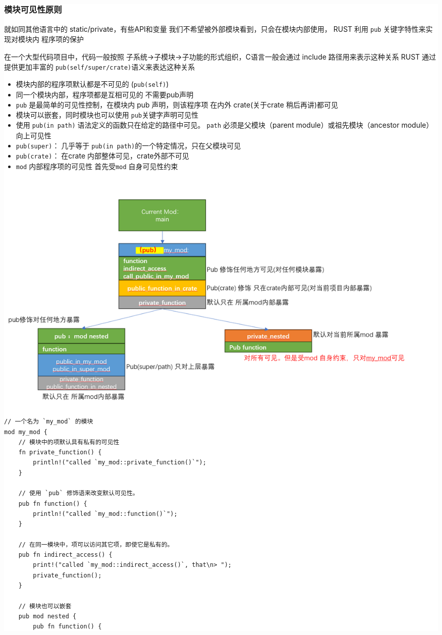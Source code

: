 
### 模块可见性原则
就如同其他语言中的 static/private，有些API和变量 我们不希望被外部模块看到，只会在模块内部使用，
RUST 利用 `pub` 关键字特性来实现对模块内 程序项的保护 

在一个大型代码项目中，代码一般按照 子系统->子模块->子功能的形式组织，C语言一般会通过 include 路径用来表示这种关系
RUST 通过提供更加丰富的 `pub(self/super/crate)`语义来表达这种关系 

 
 - 模块内部的程序项默认都是不可见的 (`pub(self)`)
 - 同一个模块内部，程序项都是互相可见的 不需要pub声明
 - `pub` 是最简单的可见性控制，在模块内 pub 声明，则该程序项 在内外 crate(关于crate 稍后再讲)都可见 
 - 模块可以嵌套，同时模块也可以使用 `pub`关键字声明可见性
 - 使用 `pub(in path)` 语法定义的函数只在给定的路径中可见。
   `path` 必须是父模块（parent module）或祖先模块（ancestor module）向上可见性 
 -  `pub(super)`： 几乎等于 `pub(in path)`的一个特定情况，只在父模块可见 
 - `pub(crate)`： 在crate 内部整体可见，crate外部不可见 
 - `mod` 内部程序项的可见性 首先受`mod` 自身可见性约束 

![Screenshot](image/2.png)

```
// 一个名为 `my_mod` 的模块
mod my_mod {
    // 模块中的项默认具有私有的可见性
    fn private_function() {
        println!("called `my_mod::private_function()`");
    }

    // 使用 `pub` 修饰语来改变默认可见性。
    pub fn function() {
        println!("called `my_mod::function()`");
    }

    // 在同一模块中，项可以访问其它项，即使它是私有的。
    pub fn indirect_access() {
        print!("called `my_mod::indirect_access()`, that\n> ");
        private_function();
    }

    // 模块也可以嵌套
    pub mod nested {
        pub fn function() {
```